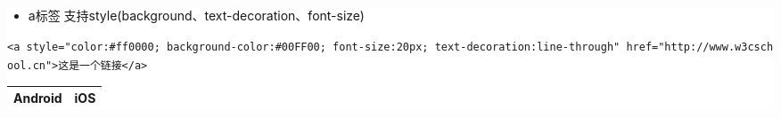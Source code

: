 
- a标签 支持style(background、text-decoration、font-size)
```
<a style="color:#ff0000; background-color:#00FF00; font-size:20px; text-decoration:line-through" href="http://www.w3cschool.cn">这是一个链接</a>
```

Android | iOS
---|---